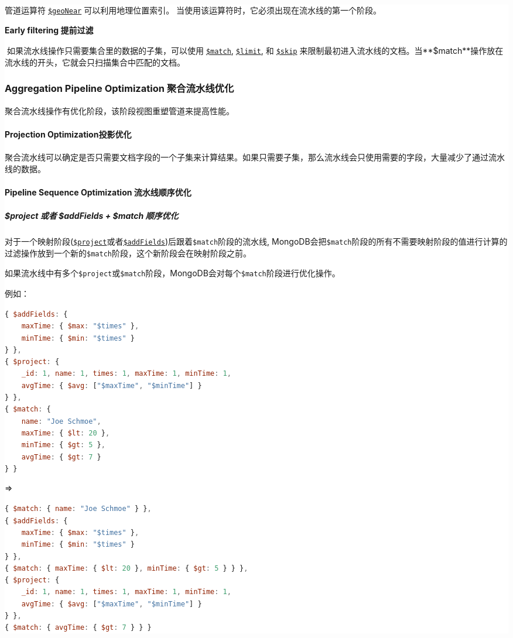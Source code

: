 管道运算符 [`$geoNear`](https://docs.mongodb.com/manual/reference/operator/aggregation/geoNear/#pipe._S_geoNear) 可以利用地理位置索引。 当使用该运算符时，它必须出现在流水线的第一个阶段。

**Early filtering 提前过滤**

​	如果流水线操作只需要集合里的数据的子集，可以使用 [`$match`](https://docs.mongodb.com/manual/reference/operator/aggregation/match/#pipe._S_match), [`$limit`](https://docs.mongodb.com/manual/reference/operator/aggregation/limit/#pipe._S_limit), 和 [`$skip`](https://docs.mongodb.com/manual/reference/operator/aggregation/skip/#pipe._S_skip) 来限制最初进入流水线的文档。当**$match**操作放在流水线的开头，它就会只扫描集合中匹配的文档。

### Aggregation Pipeline Optimization 聚合流水线优化

聚合流水线操作有优化阶段，该阶段视图重塑管道来提高性能。

#### Projection Optimization投影优化

聚合流水线可以确定是否只需要文档字段的一个子集来计算结果。如果只需要子集，那么流水线会只使用需要的字段，大量减少了通过流水线的数据。

#### Pipeline Sequence Optimization 流水线顺序优化

##### \$project 或者 \$addFields + \$match 顺序优化

对于一个映射阶段([`$project`](https://docs.mongodb.com/manual/reference/operator/aggregation/project/#pipe._S_project)或者[`$addFields`](https://docs.mongodb.com/manual/reference/operator/aggregation/addFields/#pipe._S_addFields))后跟着`$match`阶段的流水线, MongoDB会把`$match`阶段的所有不需要映射阶段的值进行计算的过滤操作放到一个新的`$match`阶段，这个新阶段会在映射阶段之前。

如果流水线中有多个`$project`或`$match`阶段，MongoDB会对每个`$match`阶段进行优化操作。

例如：

```js
{ $addFields: {
    maxTime: { $max: "$times" },
    minTime: { $min: "$times" }
} },
{ $project: {
    _id: 1, name: 1, times: 1, maxTime: 1, minTime: 1,
    avgTime: { $avg: ["$maxTime", "$minTime"] }
} },
{ $match: {
    name: "Joe Schmoe",
    maxTime: { $lt: 20 },
    minTime: { $gt: 5 },
    avgTime: { $gt: 7 }
} }
```

=>

```js
{ $match: { name: "Joe Schmoe" } },
{ $addFields: {
    maxTime: { $max: "$times" },
    minTime: { $min: "$times" }
} },
{ $match: { maxTime: { $lt: 20 }, minTime: { $gt: 5 } } },
{ $project: {
    _id: 1, name: 1, times: 1, maxTime: 1, minTime: 1,
    avgTime: { $avg: ["$maxTime", "$minTime"] }
} },
{ $match: { avgTime: { $gt: 7 } } }
```
